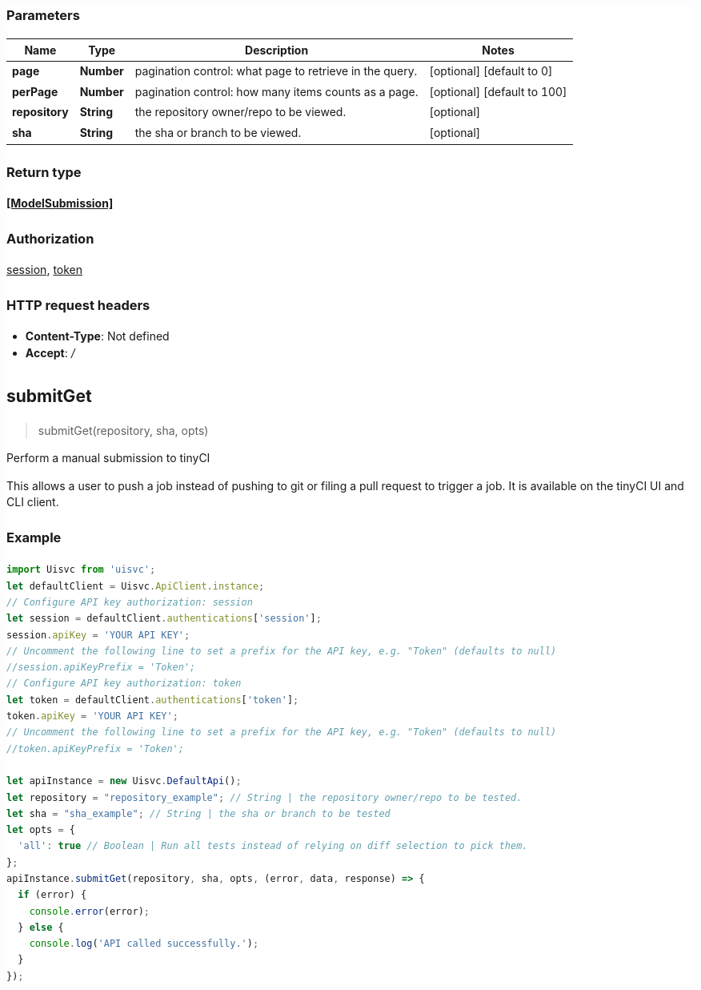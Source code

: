 ### Parameters


Name | Type | Description  | Notes
------------- | ------------- | ------------- | -------------
 **page** | **Number**| pagination control: what page to retrieve in the query. | [optional] [default to 0]
 **perPage** | **Number**| pagination control: how many items counts as a page. | [optional] [default to 100]
 **repository** | **String**| the repository owner/repo to be viewed. | [optional] 
 **sha** | **String**| the sha or branch to be viewed. | [optional] 

### Return type

[**[ModelSubmission]**](ModelSubmission.md)

### Authorization

[session](../README.md#session), [token](../README.md#token)

### HTTP request headers

- **Content-Type**: Not defined
- **Accept**: */*


## submitGet

> submitGet(repository, sha, opts)

Perform a manual submission to tinyCI

This allows a user to push a job instead of pushing to git or filing a pull request to trigger a job. It is available on the tinyCI UI and CLI client. 

### Example

```javascript
import Uisvc from 'uisvc';
let defaultClient = Uisvc.ApiClient.instance;
// Configure API key authorization: session
let session = defaultClient.authentications['session'];
session.apiKey = 'YOUR API KEY';
// Uncomment the following line to set a prefix for the API key, e.g. "Token" (defaults to null)
//session.apiKeyPrefix = 'Token';
// Configure API key authorization: token
let token = defaultClient.authentications['token'];
token.apiKey = 'YOUR API KEY';
// Uncomment the following line to set a prefix for the API key, e.g. "Token" (defaults to null)
//token.apiKeyPrefix = 'Token';

let apiInstance = new Uisvc.DefaultApi();
let repository = "repository_example"; // String | the repository owner/repo to be tested.
let sha = "sha_example"; // String | the sha or branch to be tested
let opts = {
  'all': true // Boolean | Run all tests instead of relying on diff selection to pick them.
};
apiInstance.submitGet(repository, sha, opts, (error, data, response) => {
  if (error) {
    console.error(error);
  } else {
    console.log('API called successfully.');
  }
});
```
